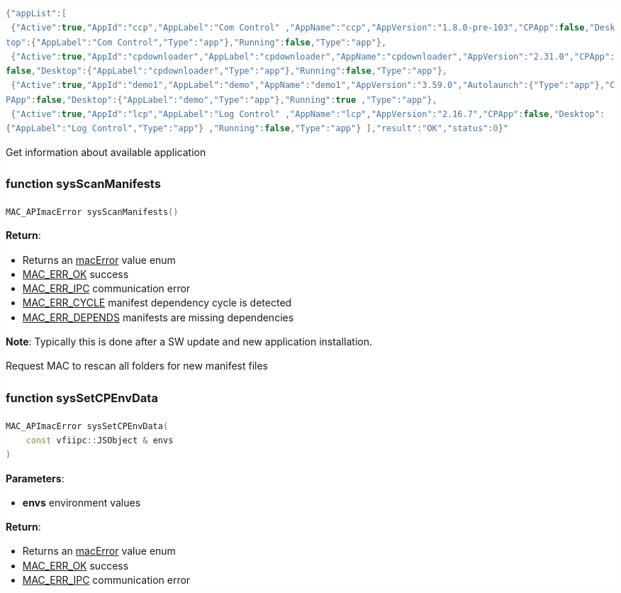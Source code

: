 ```cpp
{"appList":[ 
 {"Active":true,"AppId":"ccp","AppLabel":"Com Control" ,"AppName":"ccp","AppVersion":"1.8.0-pre-103","CPApp":false,"Desktop":{"AppLabel":"Com Control","Type":"app"},"Running":false,"Type":"app"}, 
 {"Active":true,"AppId":"cpdownloader","AppLabel":"cpdownloader","AppName":"cpdownloader","AppVersion":"2.31.0","CPApp":false,"Desktop":{"AppLabel":"cpdownloader","Type":"app"},"Running":false,"Type":"app"}, 
 {"Active":true,"AppId":"demo1","AppLabel":"demo","AppName":"demo1","AppVersion":"3.59.0","Autolaunch":{"Type":"app"},"CPApp":false,"Desktop":{"AppLabel":"demo","Type":"app"},"Running":true ,"Type":"app"}, 
 {"Active":true,"AppId":"lcp","AppLabel":"Log Control" ,"AppName":"lcp","AppVersion":"2.16.7","CPApp":false,"Desktop":{"AppLabel":"Log Control","Type":"app"} ,"Running":false,"Type":"app"} ],"result":"OK","status":0}"
```

Get information about available application 


### function sysScanManifests

```cpp
MAC_APImacError sysScanManifests()
```


**Return**: 

  * Returns an [macError](namespacevfimac.md#enum-macerror) value enum 
  * [MAC_ERR_OK](namespacevfimac.md#enumvalue-mac-err-ok) success 
  * [MAC_ERR_IPC](namespacevfimac.md#enumvalue-mac-err-ipc) communication error 
  * [MAC_ERR_CYCLE](namespacevfimac.md#enumvalue-mac-err-cycle) manifest dependency cycle is detected 
  * [MAC_ERR_DEPENDS](namespacevfimac.md#enumvalue-mac-err-depends) manifests are missing dependencies 


**Note**: Typically this is done after a SW update and new application installation. 

Request MAC to rescan all folders for new manifest files 


### function sysSetCPEnvData

```cpp
MAC_APImacError sysSetCPEnvData(
    const vfiipc::JSObject & envs
)
```


**Parameters**: 

  * **envs** environment values 


**Return**: 

  * Returns an [macError](namespacevfimac.md#enum-macerror) value enum 
  * [MAC_ERR_OK](namespacevfimac.md#enumvalue-mac-err-ok) success 
  * [MAC_ERR_IPC](namespacevfimac.md#enumvalue-mac-err-ipc) communication error 
